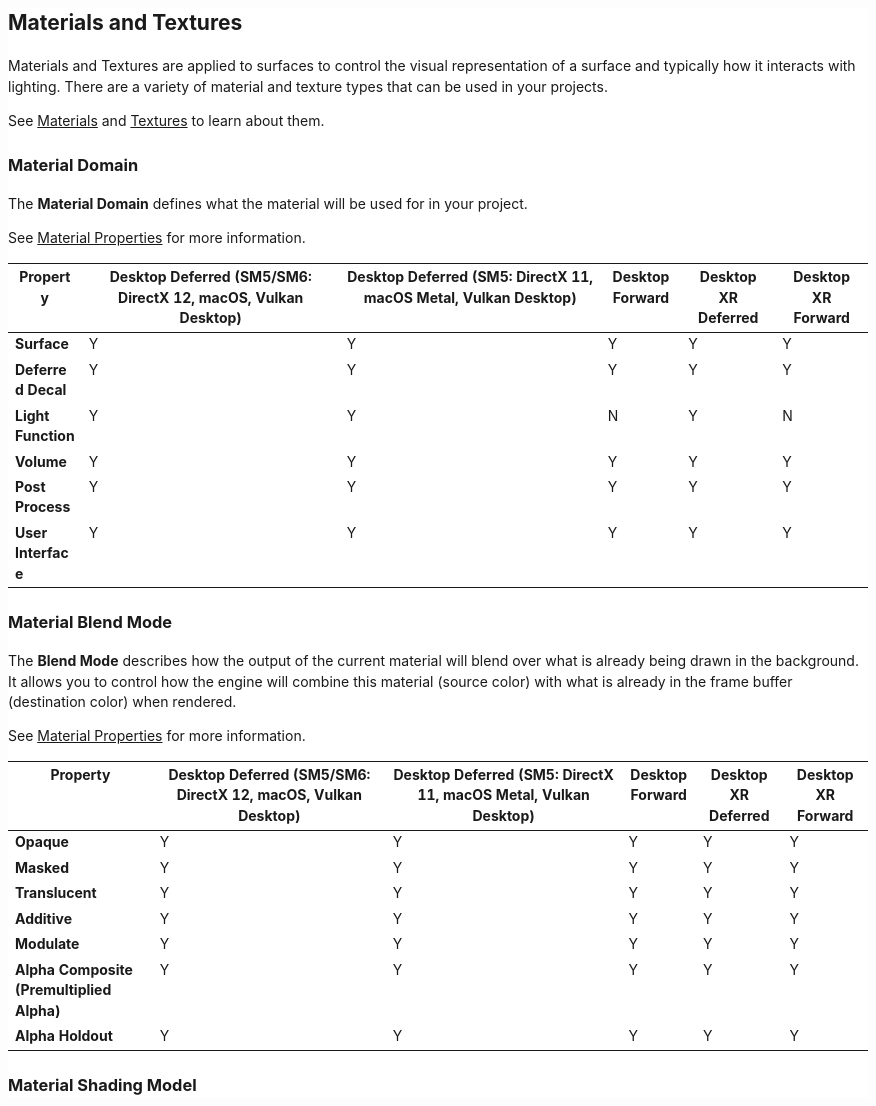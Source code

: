 ## Materials and Textures

Materials and Textures are applied to surfaces to control the visual representation of a surface and typically how it interacts with lighting. There are a variety of material and texture types that can be used in your projects.

See [Materials](/documentation/en-us/unreal-engine/unreal-engine-materials) and [Textures](/documentation/en-us/unreal-engine/textures-in-unreal-engine) to learn about them.

### Material Domain

The **Material Domain** defines what the material will be used for in your project.

See [Material Properties](/documentation/en-us/unreal-engine/unreal-engine-material-properties) for more information.

| Property | Desktop Deferred (SM5/SM6: DirectX 12, macOS, Vulkan Desktop) | Desktop Deferred (SM5: DirectX 11, macOS Metal, Vulkan Desktop) | Desktop Forward | Desktop XR Deferred | Desktop XR Forward |
| --- | --- | --- | --- | --- | --- |
| **Surface** | Y | Y | Y | Y | Y |
| **Deferred Decal** | Y | Y | Y | Y | Y |
| **Light Function** | Y | Y | N | Y | N |
| **Volume** | Y | Y | Y | Y | Y |
| **Post Process** | Y | Y | Y | Y | Y |
| **User Interface** | Y | Y | Y | Y | Y |

### Material Blend Mode

The **Blend Mode** describes how the output of the current material will blend over what is already being drawn in the background. It allows you to control how the engine will combine this material (source color) with what is already in the frame buffer (destination color) when rendered.

See [Material Properties](/documentation/en-us/unreal-engine/material-blend-modes-in-unreal-engine) for more information.

| Property | Desktop Deferred (SM5/SM6: DirectX 12, macOS, Vulkan Desktop) | Desktop Deferred (SM5: DirectX 11, macOS Metal, Vulkan Desktop) | Desktop Forward | Desktop XR Deferred | Desktop XR Forward |
| --- | --- | --- | --- | --- | --- |
| **Opaque** | Y | Y | Y | Y | Y |
| **Masked** | Y | Y | Y | Y | Y |
| **Translucent** | Y | Y | Y | Y | Y |
| **Additive** | Y | Y | Y | Y | Y |
| **Modulate** | Y | Y | Y | Y | Y |
| **Alpha Composite (Premultiplied Alpha)** | Y | Y | Y | Y | Y |
| **Alpha Holdout** | Y | Y | Y | Y | Y |

### Material Shading Model
